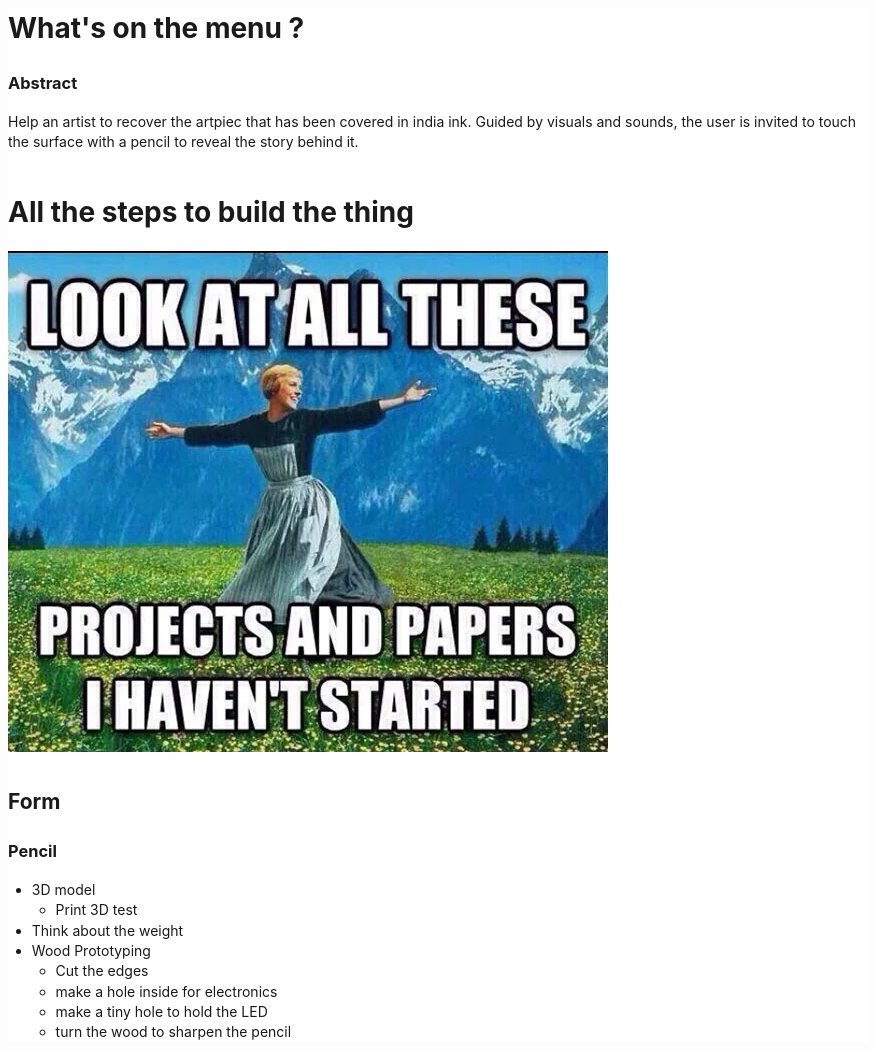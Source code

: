 # What's on the menu ?

### Abstract
Help an artist to recover the artpiec that has been covered in india ink.
Guided by visuals and sounds, the user is invited to touch the surface with a pencil to reveal the story behind it.


# All the steps to build the thing

![procrastination](/1-process/2023-12-07/procrastination-meme.jpeg)

## Form

### Pencil
- 3D model
    - Print 3D test
- Think about the weight
- Wood Prototyping
    - Cut the edges
    - make a hole inside for electronics
    - make a tiny hole to hold the LED
    - turn the wood to sharpen the pencil
    